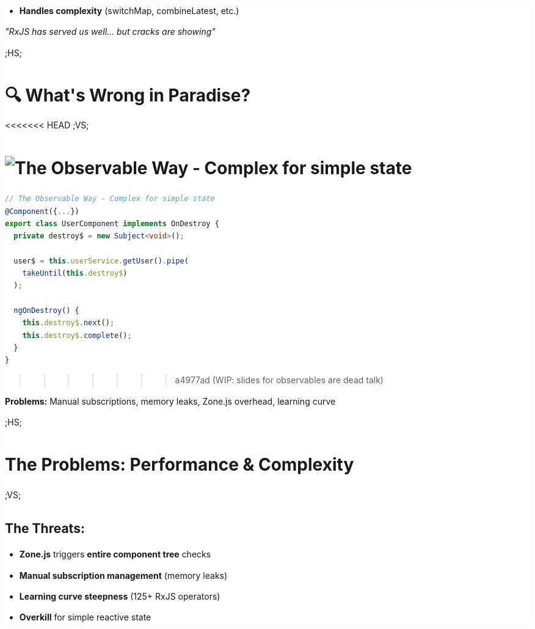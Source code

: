
- **Handles complexity** (switchMap, combineLatest, etc.)


_"RxJS has served us well... but cracks are showing"_



;HS;

# 🔍 What's Wrong in Paradise?

<<<<<<< HEAD
;VS;

![The Observable Way - Complex for simple state](assets/images/observable_are_dead/snippet-1.png)
=======
```typescript
// The Observable Way - Complex for simple state
@Component({...})
export class UserComponent implements OnDestroy {
  private destroy$ = new Subject<void>();

  user$ = this.userService.getUser().pipe(
    takeUntil(this.destroy$)
  );

  ngOnDestroy() {
    this.destroy$.next();
    this.destroy$.complete();
  }
}
```
>>>>>>> a4977ad (WIP: slides for observables are dead talk)

**Problems:** Manual subscriptions, memory leaks, Zone.js overhead, learning curve



;HS;

# The Problems: Performance & Complexity

;VS;

## The Threats:

- **Zone.js** triggers **entire component tree** checks


- **Manual subscription management** (memory leaks)


- **Learning curve steepness** (125+ RxJS operators)


- **Overkill** for simple reactive state
